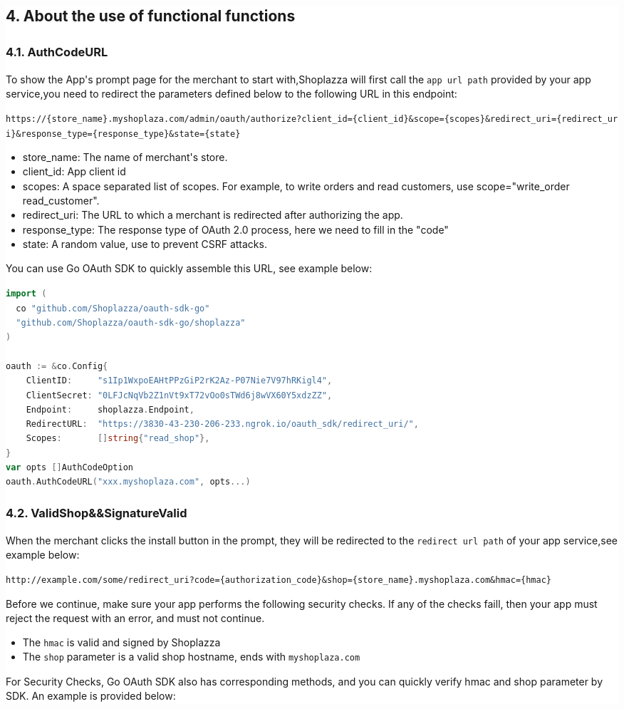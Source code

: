 ##  4. <a name='function'></a>About the use of functional functions

###  4.1. <a name='AuthCodeURL'></a>AuthCodeURL 
To show the App's prompt page for the merchant to start with,Shoplazza will first call the `app url path` provided by your app service,you need to redirect the parameters defined below to the following URL in this endpoint:
```curl
https://{store_name}.myshoplaza.com/admin/oauth/authorize?client_id={client_id}&scope={scopes}&redirect_uri={redirect_uri}&response_type={response_type}&state={state}
```
- store_name: The name of merchant's store.
- client_id: App client id
- scopes: A space separated list of scopes. For example, to write orders and read customers, use scope="write_order read_customer".
- redirect_uri: The URL to which a merchant is redirected after authorizing the app.
- response_type: The response type of OAuth 2.0 process, here we need to fill in the "code"
- state: A random value, use to prevent CSRF attacks.

You can use Go OAuth SDK to quickly assemble this URL, see example below:
```go
import (
  co "github.com/Shoplazza/oauth-sdk-go"
  "github.com/Shoplazza/oauth-sdk-go/shoplazza"
)

oauth := &co.Config{
    ClientID:     "s1Ip1WxpoEAHtPPzGiP2rK2Az-P07Nie7V97hRKigl4",
    ClientSecret: "0LFJcNqVb2Z1nVt9xT72vOo0sTWd6j8wVX60Y5xdzZZ",
    Endpoint:     shoplazza.Endpoint,
    RedirectURL:  "https://3830-43-230-206-233.ngrok.io/oauth_sdk/redirect_uri/",
    Scopes:       []string{"read_shop"},
}
var opts []AuthCodeOption
oauth.AuthCodeURL("xxx.myshoplaza.com", opts...)
```

###  4.2. <a name='ValidShop&&SignatureValid'></a>ValidShop&&SignatureValid
When the merchant clicks the install button in the prompt, they will be redirected to the `redirect url path` of your app service,see example below:
```curl
http://example.com/some/redirect_uri?code={authorization_code}&shop={store_name}.myshoplaza.com&hmac={hmac}
```

Before we continue, make sure your app performs the following security checks. If any of the checks faill, then your app must reject the request with an error, and must not continue.
- The `hmac` is valid and signed by Shoplazza
- The `shop` parameter is a valid shop hostname, ends with `myshoplaza.com`

For Security Checks, Go OAuth SDK also has corresponding methods, and you can quickly verify hmac and shop parameter by SDK. An example is provided below:
